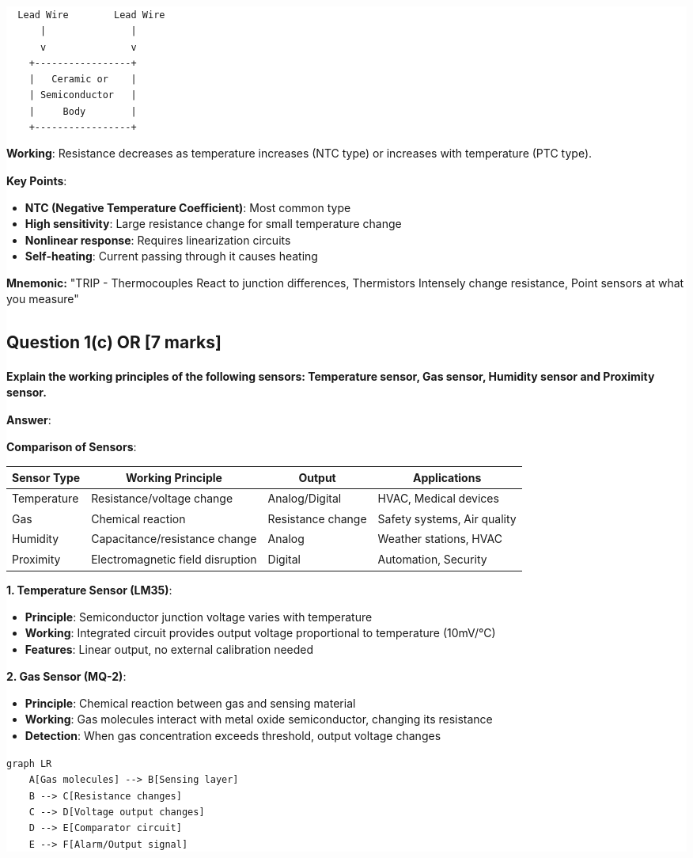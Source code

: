 ```goat
  Lead Wire        Lead Wire
      |               |
      v               v
    +-----------------+
    |   Ceramic or    |
    | Semiconductor   |
    |     Body        |
    +-----------------+
```

**Working**: Resistance decreases as temperature increases (NTC type) or increases with temperature (PTC type).

**Key Points**:

- **NTC (Negative Temperature Coefficient)**: Most common type
- **High sensitivity**: Large resistance change for small temperature change
- **Nonlinear response**: Requires linearization circuits
- **Self-heating**: Current passing through it causes heating

**Mnemonic:** "TRIP - Thermocouples React to junction differences, Thermistors Intensely change resistance, Point sensors at what you measure"

## Question 1(c) OR [7 marks]

**Explain the working principles of the following sensors: Temperature sensor, Gas sensor, Humidity sensor and Proximity sensor.**

**Answer**:

**Comparison of Sensors**:

| Sensor Type | Working Principle | Output | Applications |
|-------------|-------------------|--------|--------------|
| Temperature | Resistance/voltage change | Analog/Digital | HVAC, Medical devices |
| Gas | Chemical reaction | Resistance change | Safety systems, Air quality |
| Humidity | Capacitance/resistance change | Analog | Weather stations, HVAC |
| Proximity | Electromagnetic field disruption | Digital | Automation, Security |

**1. Temperature Sensor (LM35)**:

- **Principle**: Semiconductor junction voltage varies with temperature
- **Working**: Integrated circuit provides output voltage proportional to temperature (10mV/°C)
- **Features**: Linear output, no external calibration needed

**2. Gas Sensor (MQ-2)**:

- **Principle**: Chemical reaction between gas and sensing material
- **Working**: Gas molecules interact with metal oxide semiconductor, changing its resistance
- **Detection**: When gas concentration exceeds threshold, output voltage changes

```mermaid
graph LR
    A[Gas molecules] --> B[Sensing layer]
    B --> C[Resistance changes]
    C --> D[Voltage output changes]
    D --> E[Comparator circuit]
    E --> F[Alarm/Output signal]
```
